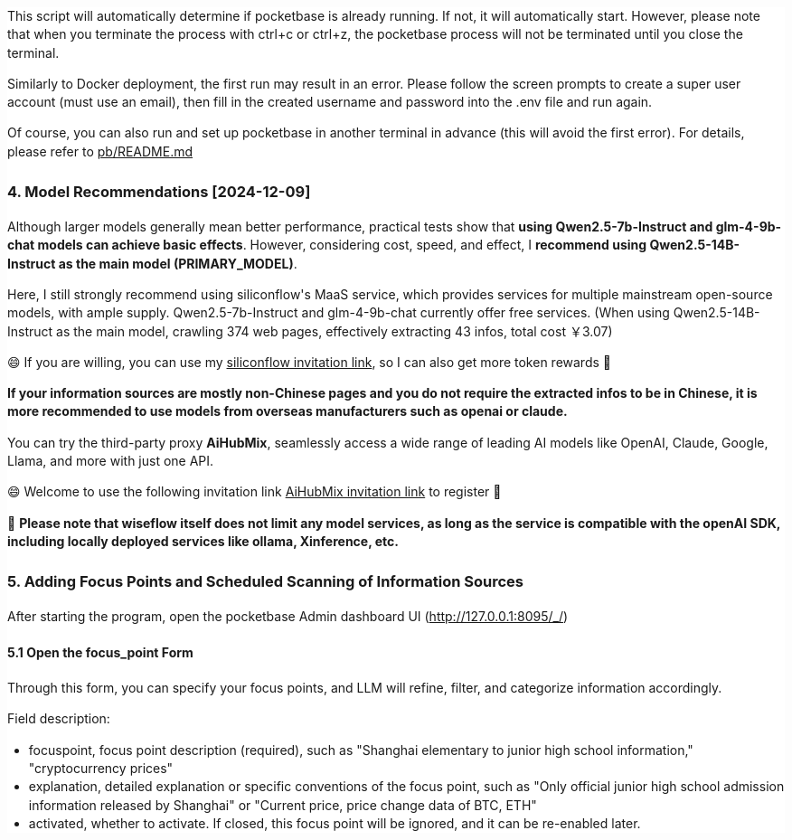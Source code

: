 This script will automatically determine if pocketbase is already running. If not, it will automatically start. However, please note that when you terminate the process with ctrl+c or ctrl+z, the pocketbase process will not be terminated until you close the terminal.

Similarly to Docker deployment, the first run may result in an error. Please follow the screen prompts to create a super user account (must use an email), then fill in the created username and password into the .env file and run again.

Of course, you can also run and set up pocketbase in another terminal in advance (this will avoid the first error). For details, please refer to [pb/README.md](/pb/README.md)

### 4. Model Recommendations [2024-12-09]

Although larger models generally mean better performance, practical tests show that **using Qwen2.5-7b-Instruct and glm-4-9b-chat models can achieve basic effects**. However, considering cost, speed, and effect, I **recommend using Qwen2.5-14B-Instruct as the main model (PRIMARY_MODEL)**.

Here, I still strongly recommend using siliconflow's MaaS service, which provides services for multiple mainstream open-source models, with ample supply. Qwen2.5-7b-Instruct and glm-4-9b-chat currently offer free services. (When using Qwen2.5-14B-Instruct as the main model, crawling 374 web pages, effectively extracting 43 infos, total cost ￥3.07)
      
😄 If you are willing, you can use my [siliconflow invitation link](https://cloud.siliconflow.cn?referrer=clx6wrtca00045766ahvexw92), so I can also get more token rewards 🌹

**If your information sources are mostly non-Chinese pages and you do not require the extracted infos to be in Chinese, it is more recommended to use models from overseas manufacturers such as openai or claude.**
   
You can try the third-party proxy **AiHubMix**, seamlessly access a wide range of leading AI models like OpenAI, Claude, Google, Llama, and more with just one API.

😄 Welcome to use the following invitation link [AiHubMix invitation link](https://aihubmix.com?aff=Gp54) to register 🌹

🌟 **Please note that wiseflow itself does not limit any model services, as long as the service is compatible with the openAI SDK, including locally deployed services like ollama, Xinference, etc.**


### 5. **Adding Focus Points and Scheduled Scanning of Information Sources**
    
After starting the program, open the pocketbase Admin dashboard UI (http://127.0.0.1:8095/_/)
    
#### 5.1 Open the focus_point Form

Through this form, you can specify your focus points, and LLM will refine, filter, and categorize information accordingly.
    
Field description:
- focuspoint, focus point description (required), such as "Shanghai elementary to junior high school information," "cryptocurrency prices"
- explanation, detailed explanation or specific conventions of the focus point, such as "Only official junior high school admission information released by Shanghai" or "Current price, price change data of BTC, ETH"
- activated, whether to activate. If closed, this focus point will be ignored, and it can be re-enabled later.
